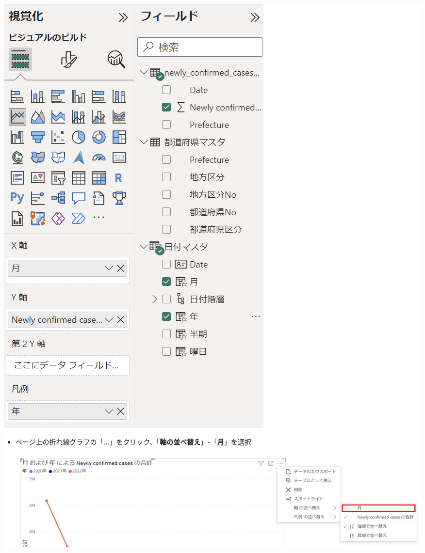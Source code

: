   <img src="images/line-chart-covid-08.png" />

- ページ上の折れ線グラフの「…」をクリック、「**軸の並べ替え**」-「**月**」を選択

  <img src="images/line-chart-covid-09.png" />
